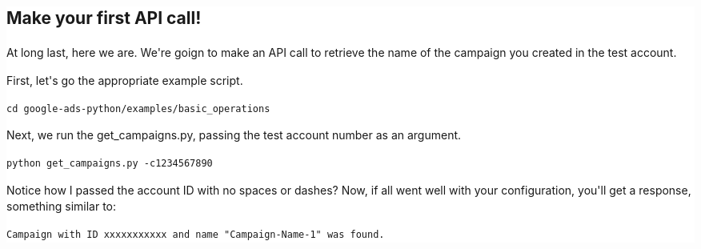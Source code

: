 

## Make your first API call!
At long last, here we are. We're goign to make an API call to retrieve the name of the campaign you created in the test account.

First, let's go the appropriate example script.

```
cd google-ads-python/examples/basic_operations
```
Next, we run the get_campaigns.py, passing the test account number as an argument.

```
python get_campaigns.py -c1234567890
```

Notice how I passed the account ID with no spaces or dashes? Now, if all went well with your configuration, you'll get a response, something similar to:

```
Campaign with ID xxxxxxxxxxx and name "Campaign-Name-1" was found.
```
